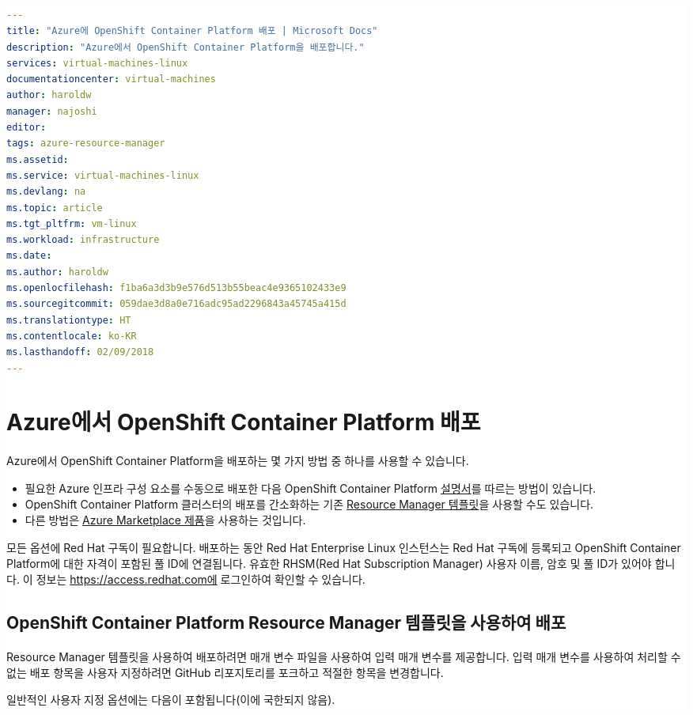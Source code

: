 ```yaml
---
title: "Azure에 OpenShift Container Platform 배포 | Microsoft Docs"
description: "Azure에서 OpenShift Container Platform을 배포합니다."
services: virtual-machines-linux
documentationcenter: virtual-machines
author: haroldw
manager: najoshi
editor: 
tags: azure-resource-manager
ms.assetid: 
ms.service: virtual-machines-linux
ms.devlang: na
ms.topic: article
ms.tgt_pltfrm: vm-linux
ms.workload: infrastructure
ms.date: 
ms.author: haroldw
ms.openlocfilehash: f1ba6a3d3b9e576d513b55beac4e9365102433e9
ms.sourcegitcommit: 059dae3d8a0e716adc95ad2296843a45745a415d
ms.translationtype: HT
ms.contentlocale: ko-KR
ms.lasthandoff: 02/09/2018
---
```

# <a name="deploy-openshift-container-platform-in-azure"></a>Azure에서 OpenShift Container Platform 배포

Azure에서 OpenShift Container Platform을 배포하는 몇 가지 방법 중 하나를 사용할 수 있습니다.

- 필요한 Azure 인프라 구성 요소를 수동으로 배포한 다음 OpenShift Container Platform [설명서](https://docs.openshift.com/container-platform/3.6/welcome/index.html)를 따르는 방법이 있습니다.
- OpenShift Container Platform 클러스터의 배포를 간소화하는 기존 [Resource Manager 템플릿](https://github.com/Microsoft/openshift-container-platform/)을 사용할 수도 있습니다.
- 다른 방법은 [Azure Marketplace 제품](https://azuremarketplace.microsoft.com/marketplace/apps/redhat.openshift-container-platform?tab=Overview)을 사용하는 것입니다.

모든 옵션에 Red Hat 구독이 필요합니다. 배포하는 동안 Red Hat Enterprise Linux 인스턴스는 Red Hat 구독에 등록되고 OpenShift Container Platform에 대한 자격이 포함된 풀 ID에 연결됩니다.
유효한 RHSM(Red Hat Subscription Manager) 사용자 이름, 암호 및 풀 ID가 있어야 합니다. 이 정보는 https://access.redhat.com에 로그인하여 확인할 수 있습니다.

## <a name="deploy-by-using-the-openshift-container-platform-resource-manager-template"></a>OpenShift Container Platform Resource Manager 템플릿을 사용하여 배포

Resource Manager 템플릿을 사용하여 배포하려면 매개 변수 파일을 사용하여 입력 매개 변수를 제공합니다. 입력 매개 변수를 사용하여 처리할 수 없는 배포 항목을 사용자 지정하려면 GitHub 리포지토리를 포크하고 적절한 항목을 변경합니다.

일반적인 사용자 지정 옵션에는 다음이 포함됩니다(이에 국한되지 않음).
